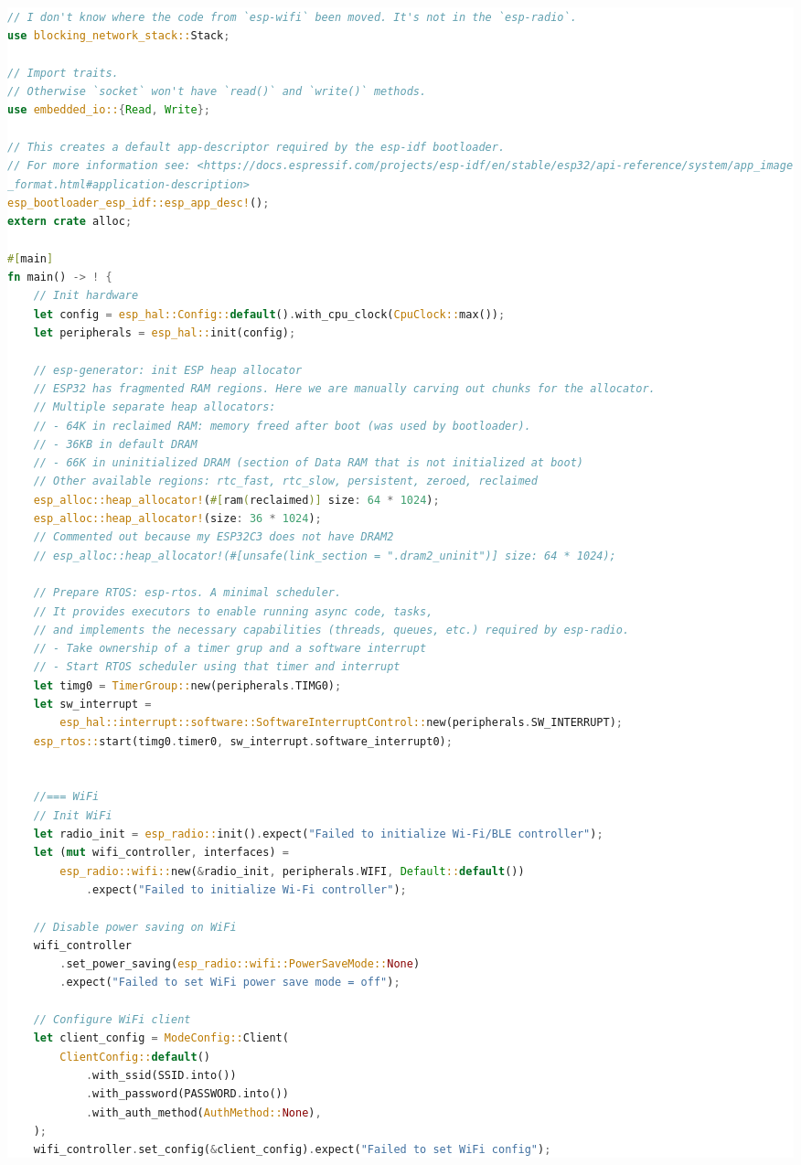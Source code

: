 ```rust
// I don't know where the code from `esp-wifi` been moved. It's not in the `esp-radio`.
use blocking_network_stack::Stack;

// Import traits.
// Otherwise `socket` won't have `read()` and `write()` methods.
use embedded_io::{Read, Write};

// This creates a default app-descriptor required by the esp-idf bootloader.
// For more information see: <https://docs.espressif.com/projects/esp-idf/en/stable/esp32/api-reference/system/app_image_format.html#application-description>
esp_bootloader_esp_idf::esp_app_desc!();
extern crate alloc;

#[main]
fn main() -> ! {
    // Init hardware
    let config = esp_hal::Config::default().with_cpu_clock(CpuClock::max());
    let peripherals = esp_hal::init(config);

    // esp-generator: init ESP heap allocator
    // ESP32 has fragmented RAM regions. Here we are manually carving out chunks for the allocator.
    // Multiple separate heap allocators:
    // - 64K in reclaimed RAM: memory freed after boot (was used by bootloader).
    // - 36KB in default DRAM
    // - 66K in uninitialized DRAM (section of Data RAM that is not initialized at boot)
    // Other available regions: rtc_fast, rtc_slow, persistent, zeroed, reclaimed
    esp_alloc::heap_allocator!(#[ram(reclaimed)] size: 64 * 1024);
    esp_alloc::heap_allocator!(size: 36 * 1024);
    // Commented out because my ESP32C3 does not have DRAM2
    // esp_alloc::heap_allocator!(#[unsafe(link_section = ".dram2_uninit")] size: 64 * 1024);

    // Prepare RTOS: esp-rtos. A minimal scheduler.
    // It provides executors to enable running async code, tasks,
    // and implements the necessary capabilities (threads, queues, etc.) required by esp-radio.
    // - Take ownership of a timer grup and a software interrupt
    // - Start RTOS scheduler using that timer and interrupt
    let timg0 = TimerGroup::new(peripherals.TIMG0);
    let sw_interrupt =
        esp_hal::interrupt::software::SoftwareInterruptControl::new(peripherals.SW_INTERRUPT);
    esp_rtos::start(timg0.timer0, sw_interrupt.software_interrupt0);


    //=== WiFi
    // Init WiFi
    let radio_init = esp_radio::init().expect("Failed to initialize Wi-Fi/BLE controller");
    let (mut wifi_controller, interfaces) =
        esp_radio::wifi::new(&radio_init, peripherals.WIFI, Default::default())
            .expect("Failed to initialize Wi-Fi controller");

    // Disable power saving on WiFi
    wifi_controller
        .set_power_saving(esp_radio::wifi::PowerSaveMode::None)
        .expect("Failed to set WiFi power save mode = off");

    // Configure WiFi client
    let client_config = ModeConfig::Client(
        ClientConfig::default()
            .with_ssid(SSID.into())
            .with_password(PASSWORD.into())
            .with_auth_method(AuthMethod::None),
    );
    wifi_controller.set_config(&client_config).expect("Failed to set WiFi config");

```